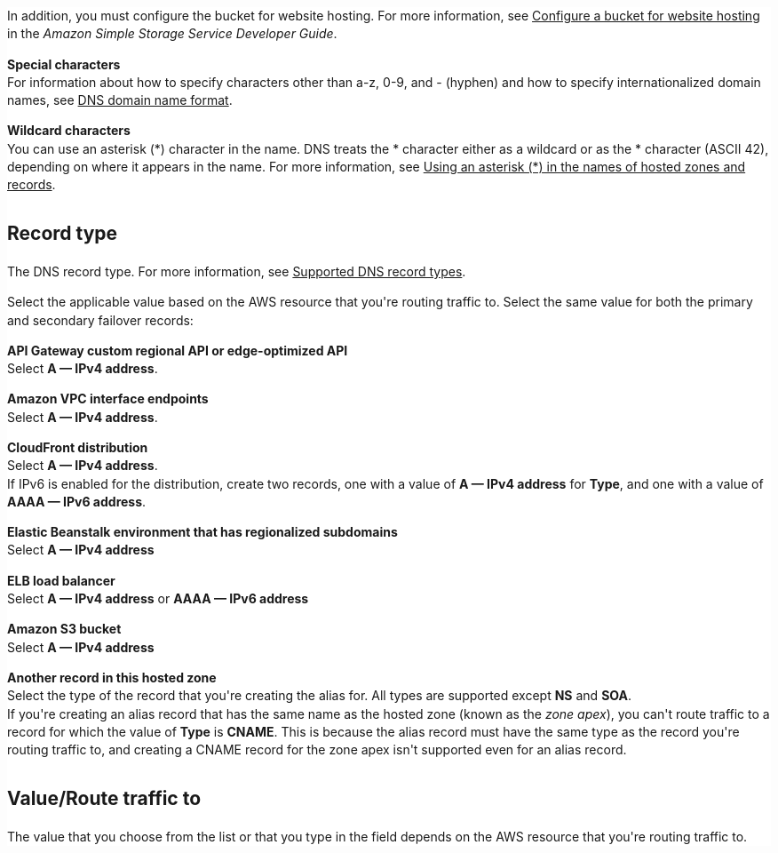   In addition, you must configure the bucket for website hosting\. For more information, see [Configure a bucket for website hosting](https://docs.aws.amazon.com/AmazonS3/latest/dev/HowDoIWebsiteConfiguration.html) in the *Amazon Simple Storage Service Developer Guide*\. 

**Special characters**  
For information about how to specify characters other than a\-z, 0\-9, and \- \(hyphen\) and how to specify internationalized domain names, see [DNS domain name format](DomainNameFormat.md)\.

**Wildcard characters**  
You can use an asterisk \(\*\) character in the name\. DNS treats the \* character either as a wildcard or as the \* character \(ASCII 42\), depending on where it appears in the name\. For more information, see [Using an asterisk \(\*\) in the names of hosted zones and records](DomainNameFormat.md#domain-name-format-asterisk)\.

## Record type<a name="rrsets-values-failover-alias-type"></a>

The DNS record type\. For more information, see [Supported DNS record types](ResourceRecordTypes.md)\.

Select the applicable value based on the AWS resource that you're routing traffic to\. Select the same value for both the primary and secondary failover records:

**API Gateway custom regional API or edge\-optimized API**  
Select **A — IPv4 address**\.

**Amazon VPC interface endpoints**  
Select **A — IPv4 address**\.

**CloudFront distribution**  
Select **A — IPv4 address**\.  
If IPv6 is enabled for the distribution, create two records, one with a value of **A — IPv4 address** for **Type**, and one with a value of **AAAA — IPv6 address**\.

**Elastic Beanstalk environment that has regionalized subdomains**  
Select **A — IPv4 address**

**ELB load balancer**  
Select **A — IPv4 address** or **AAAA — IPv6 address**

**Amazon S3 bucket**  
Select **A — IPv4 address**

**Another record in this hosted zone**  
Select the type of the record that you're creating the alias for\. All types are supported except **NS** and **SOA**\.  
If you're creating an alias record that has the same name as the hosted zone \(known as the *zone apex*\), you can't route traffic to a record for which the value of **Type** is **CNAME**\. This is because the alias record must have the same type as the record you're routing traffic to, and creating a CNAME record for the zone apex isn't supported even for an alias record\. 

## Value/Route traffic to<a name="rrsets-values-failover-alias-alias-target"></a>

The value that you choose from the list or that you type in the field depends on the AWS resource that you're routing traffic to\.
